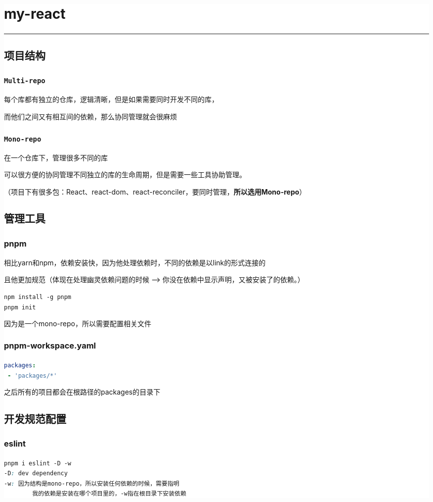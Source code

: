 # my-react

<hr/>

## 项目结构

### `Multi-repo` 

每个库都有独立的仓库，逻辑清晰，但是如果需要同时开发不同的库，

而他们之间又有相互间的依赖，那么协同管理就会很麻烦

### `Mono-repo`

在一个仓库下，管理很多不同的库

可以很方便的协同管理不同独立的库的生命周期，但是需要一些工具协助管理。

（项目下有很多包：React、react-dom、react-reconciler，要同时管理，**所以选用Mono-repo**）

## 管理工具

### pnpm

相比yarn和npm，依赖安装快，因为他处理依赖时，不同的依赖是以link的形式连接的

且他更加规范（体现在处理幽灵依赖问题的时候 --> 你没在依赖中显示声明，又被安装了的依赖。）

```css
npm install -g pnpm
pnpm init
```

因为是一个mono-repo，所以需要配置相关文件

### pnpm-workspace.yaml

```yaml
packages:
 - 'packages/*'
```

之后所有的项目都会在根路径的packages的目录下

 ## 开发规范配置

### eslint

```css
pnpm i eslint -D -w
-D: dev dependency
-w: 因为结构是mono-repo，所以安装任何依赖的时候，需要指明
		我的依赖是安装在哪个项目里的，-w指在根目录下安装依赖
```
